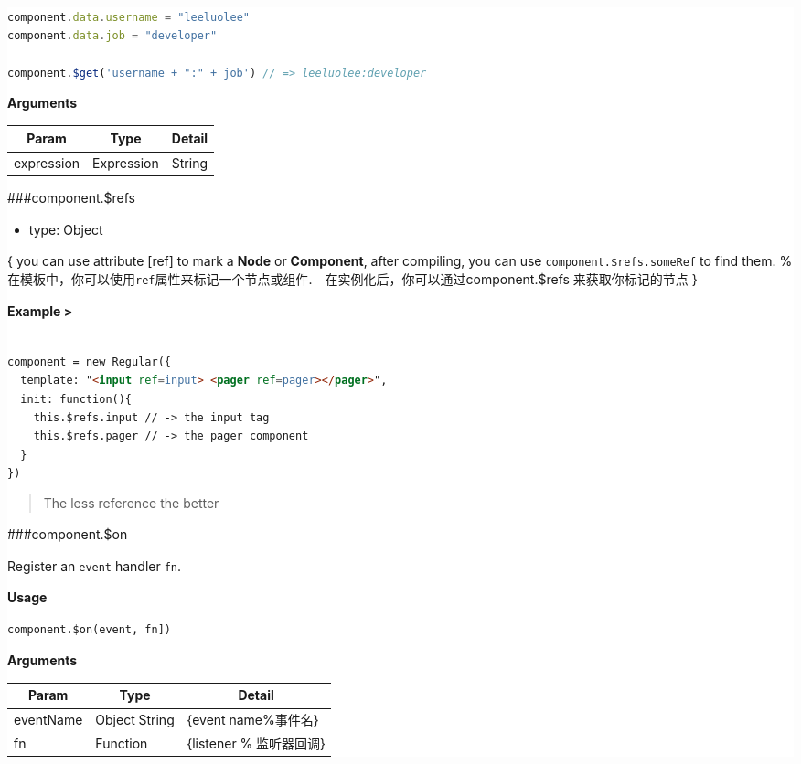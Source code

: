 ```js
component.data.username = "leeluolee"
component.data.job = "developer"

component.$get('username + ":" + job') // => leeluolee:developer

```


__Arguments__


|Param|Type|Detail|
|--|--|--|
|expression|Expression|String|{Expression%表达式}|

<a id="refs"></a>
###component.$refs

- type: Object


{
you can use attribute [ref] to mark a __Node__ or __Component__, after compiling, you can use `component.$refs.someRef` to find them.
%
在模板中，你可以使用`ref`属性来标记一个节点或组件.　在实例化后，你可以通过component.$refs 来获取你标记的节点
}

__Example >__

```html

component = new Regular({
  template: "<input ref=input> <pager ref=pager></pager>",
  init: function(){
    this.$refs.input // -> the input tag
    this.$refs.pager // -> the pager component
  }
})

```

> The  less reference the better

###component.$on


Register an `event` handler `fn`.

__Usage__

`component.$on(event, fn])`


__Arguments__

|Param|Type|Detail|
|--|--|--|
|eventName| Object String | {event name%事件名}|
|fn| Function | {listener % 监听器回调}|
